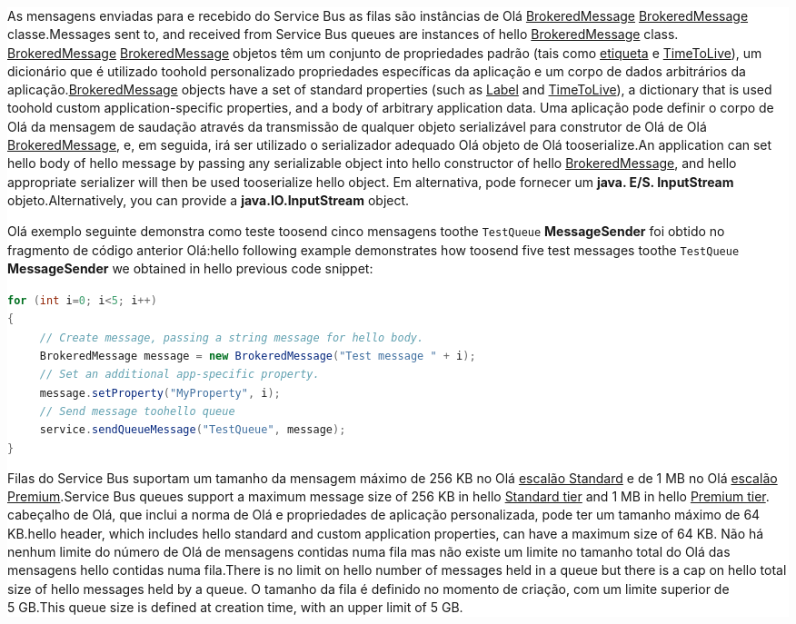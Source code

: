 <span data-ttu-id="3d45c-124">As mensagens enviadas para e recebido do Service Bus as filas são instâncias de Olá [BrokeredMessage] [ BrokeredMessage] classe.</span><span class="sxs-lookup"><span data-stu-id="3d45c-124">Messages sent to, and received from Service Bus queues are instances of hello [BrokeredMessage][BrokeredMessage] class.</span></span> <span data-ttu-id="3d45c-125">[BrokeredMessage] [ BrokeredMessage] objetos têm um conjunto de propriedades padrão (tais como [etiqueta](/dotnet/api/microsoft.servicebus.messaging.brokeredmessage.label#Microsoft_ServiceBus_Messaging_BrokeredMessage_Label) e [TimeToLive](/dotnet/api/microsoft.servicebus.messaging.brokeredmessage.timetolive#Microsoft_ServiceBus_Messaging_BrokeredMessage_TimeToLive)), um dicionário que é utilizado toohold personalizado propriedades específicas da aplicação e um corpo de dados arbitrários da aplicação.</span><span class="sxs-lookup"><span data-stu-id="3d45c-125">[BrokeredMessage][BrokeredMessage] objects have a set of standard properties (such as [Label](/dotnet/api/microsoft.servicebus.messaging.brokeredmessage.label#Microsoft_ServiceBus_Messaging_BrokeredMessage_Label) and [TimeToLive](/dotnet/api/microsoft.servicebus.messaging.brokeredmessage.timetolive#Microsoft_ServiceBus_Messaging_BrokeredMessage_TimeToLive)), a dictionary that is used toohold custom application-specific properties, and a body of arbitrary application data.</span></span> <span data-ttu-id="3d45c-126">Uma aplicação pode definir o corpo de Olá da mensagem de saudação através da transmissão de qualquer objeto serializável para construtor de Olá de Olá [BrokeredMessage][BrokeredMessage], e, em seguida, irá ser utilizado o serializador adequado Olá objeto de Olá tooserialize.</span><span class="sxs-lookup"><span data-stu-id="3d45c-126">An application can set hello body of hello message by passing any serializable object into hello constructor of hello [BrokeredMessage][BrokeredMessage], and hello appropriate serializer will then be used tooserialize hello object.</span></span> <span data-ttu-id="3d45c-127">Em alternativa, pode fornecer um **java. E/S. InputStream** objeto.</span><span class="sxs-lookup"><span data-stu-id="3d45c-127">Alternatively, you can provide a **java.IO.InputStream** object.</span></span>

<span data-ttu-id="3d45c-128">Olá exemplo seguinte demonstra como teste toosend cinco mensagens toothe `TestQueue` **MessageSender** foi obtido no fragmento de código anterior Olá:</span><span class="sxs-lookup"><span data-stu-id="3d45c-128">hello following example demonstrates how toosend five test messages toothe `TestQueue` **MessageSender** we obtained in hello previous code snippet:</span></span>

```java
for (int i=0; i<5; i++)
{
     // Create message, passing a string message for hello body.
     BrokeredMessage message = new BrokeredMessage("Test message " + i);
     // Set an additional app-specific property.
     message.setProperty("MyProperty", i);
     // Send message toohello queue
     service.sendQueueMessage("TestQueue", message);
}
```

<span data-ttu-id="3d45c-129">Filas do Service Bus suportam um tamanho da mensagem máximo de 256 KB no Olá [escalão Standard](service-bus-premium-messaging.md) e de 1 MB no Olá [escalão Premium](service-bus-premium-messaging.md).</span><span class="sxs-lookup"><span data-stu-id="3d45c-129">Service Bus queues support a maximum message size of 256 KB in hello [Standard tier](service-bus-premium-messaging.md) and 1 MB in hello [Premium tier](service-bus-premium-messaging.md).</span></span> <span data-ttu-id="3d45c-130">cabeçalho de Olá, que inclui a norma de Olá e propriedades de aplicação personalizada, pode ter um tamanho máximo de 64 KB.</span><span class="sxs-lookup"><span data-stu-id="3d45c-130">hello header, which includes hello standard and custom application properties, can have a maximum size of 64 KB.</span></span> <span data-ttu-id="3d45c-131">Não há nenhum limite do número de Olá de mensagens contidas numa fila mas não existe um limite no tamanho total do Olá das mensagens hello contidas numa fila.</span><span class="sxs-lookup"><span data-stu-id="3d45c-131">There is no limit on hello number of messages held in a queue but there is a cap on hello total size of hello messages held by a queue.</span></span> <span data-ttu-id="3d45c-132">O tamanho da fila é definido no momento de criação, com um limite superior de 5 GB.</span><span class="sxs-lookup"><span data-stu-id="3d45c-132">This queue size is defined at creation time, with an upper limit of 5 GB.</span></span>


[Azure SDK for Java]: http://azure.microsoft.com/develop/java/
[Azure Toolkit for Eclipse]: https://msdn.microsoft.com/library/azure/hh694271.aspx
[Queues, topics, and subscriptions]: service-bus-queues-topics-subscriptions.md
[BrokeredMessage]: /dotnet/api/microsoft.servicebus.messaging.brokeredmessage
